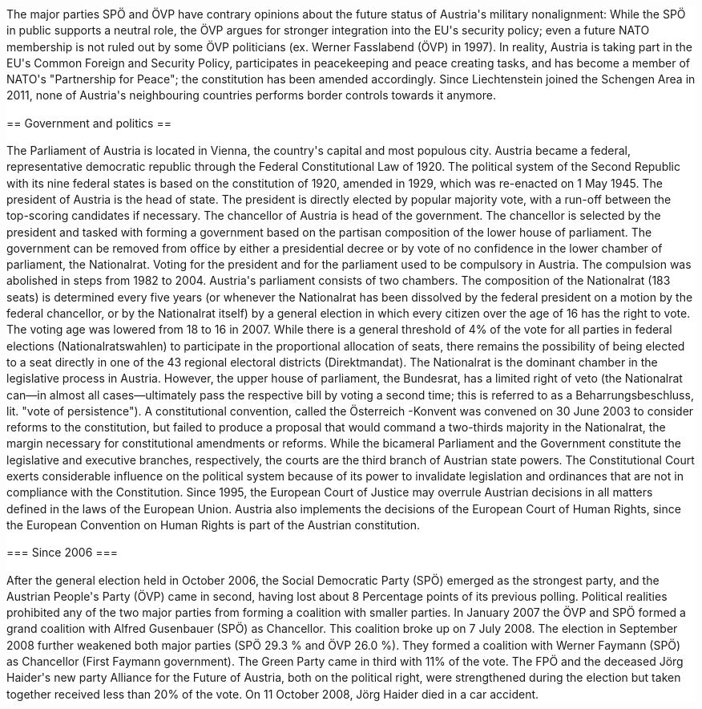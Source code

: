 The major parties SPÖ and ÖVP have contrary opinions about the future status of Austria's military nonalignment: While the SPÖ in public supports a neutral role, the ÖVP argues for stronger integration into the EU's security policy; even a future NATO membership is not ruled out by some ÖVP politicians (ex. Werner Fasslabend (ÖVP) in 1997). In reality, Austria is taking part in the EU's Common Foreign and Security Policy, participates in peacekeeping and peace creating tasks, and has become a member of NATO's "Partnership for Peace"; the constitution has been amended accordingly. Since Liechtenstein joined the Schengen Area in 2011, none of Austria's neighbouring countries performs border controls towards it anymore.


== Government and politics ==

The Parliament of Austria is located in Vienna, the country's capital and most populous city. Austria became a federal, representative democratic republic through the Federal Constitutional Law of 1920. The political system of the Second Republic with its nine federal states is based on the constitution of 1920, amended in 1929, which was re-enacted on 1 May 1945.
The president of Austria is the head of state. The president is directly elected by popular majority vote, with a run-off between the top-scoring candidates if necessary. The chancellor of Austria is head of the government. The chancellor is selected by the president and tasked with forming a government based on the partisan composition of the lower house of parliament.
The government can be removed from office by either a presidential decree or by vote of no confidence in the lower chamber of parliament, the Nationalrat. Voting for the president and for the parliament used to be compulsory in Austria. The compulsion was abolished in steps from 1982 to 2004.
Austria's parliament consists of two chambers. The composition of the Nationalrat (183 seats) is determined every five years (or whenever the Nationalrat has been dissolved by the federal president on a motion by the federal chancellor, or by the Nationalrat itself) by a general election in which every citizen over the age of 16 has the right to vote. The voting age was lowered from 18 to 16 in 2007.
While there is a general threshold of 4% of the vote for all parties in federal elections (Nationalratswahlen) to participate in the proportional allocation of seats, there remains the possibility of being elected to a seat directly in one of the 43 regional electoral districts (Direktmandat).
The Nationalrat is the dominant chamber in the legislative process in Austria. However, the upper house of parliament, the Bundesrat, has a limited right of veto (the Nationalrat can—in almost all cases—ultimately pass the respective bill by voting a second time; this is referred to as a Beharrungsbeschluss, lit. "vote of persistence"). A constitutional convention, called the Österreich -Konvent was convened on 30 June 2003 to consider reforms to the constitution, but failed to produce a proposal that would command a two-thirds majority in the Nationalrat, the margin necessary for constitutional amendments or reforms.
While the bicameral Parliament and the Government constitute the legislative and executive branches, respectively, the courts are the third branch of Austrian state powers. The Constitutional Court exerts considerable influence on the political system because of its power to invalidate legislation and ordinances that are not in compliance with the Constitution. Since 1995, the European Court of Justice may overrule Austrian decisions in all matters defined in the laws of the European Union. Austria also implements the decisions of the European Court of Human Rights, since the European Convention on Human Rights is part of the Austrian constitution.


=== Since 2006 ===

After the general election held in October 2006, the Social Democratic Party (SPÖ) emerged as the strongest party, and the Austrian People's Party (ÖVP) came in second, having lost about 8 Percentage points of its previous polling. 
Political realities prohibited any of the two major parties from forming a coalition with smaller parties. In January 2007 the ÖVP and SPÖ formed a grand coalition with Alfred Gusenbauer (SPÖ) as Chancellor. 
This coalition broke up on 7 July 2008.
The election in September 2008 further weakened both major parties (SPÖ 29.3 % and ÖVP 26.0 %). They formed a coalition with Werner Faymann (SPÖ) as Chancellor (First Faymann government). The Green Party came in third with 11% of the vote. The FPÖ and the deceased Jörg Haider's new party Alliance for the Future of Austria, both on the political right, were strengthened during the election but taken together received less than 20% of the vote. On 11 October 2008, Jörg Haider died in a car accident.